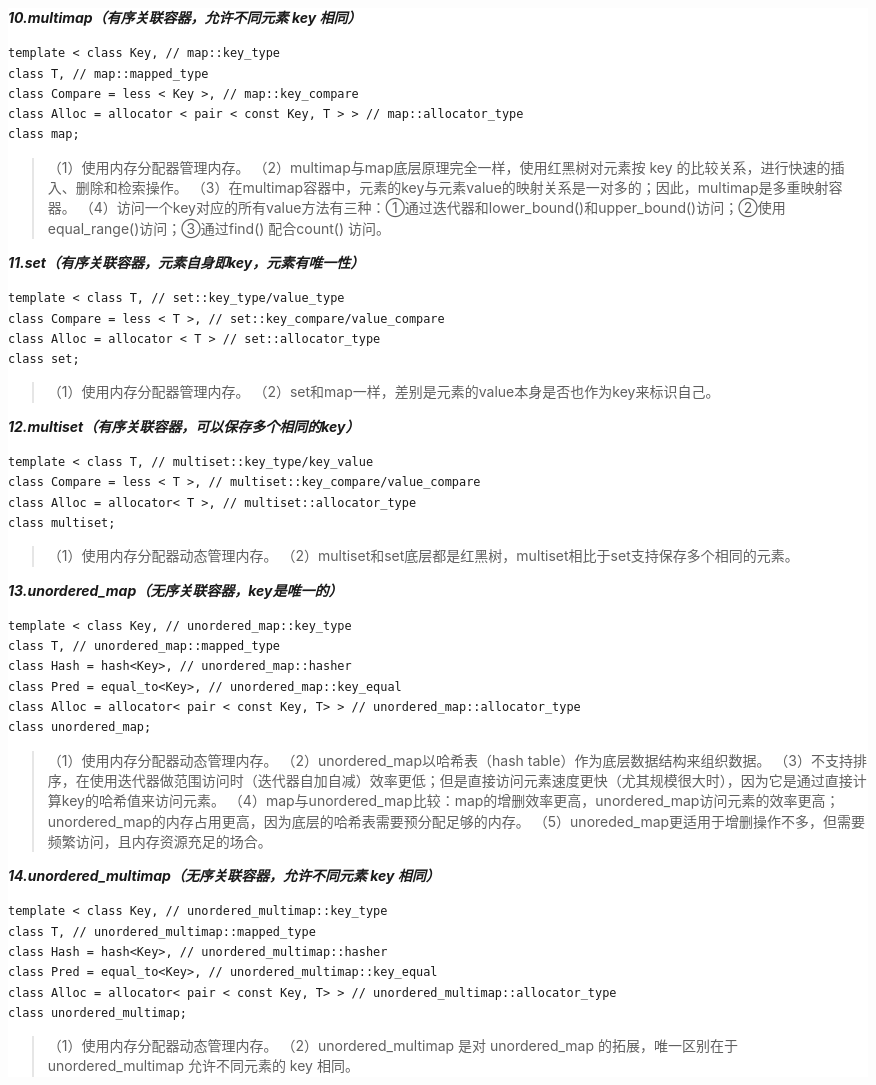 **_10.multimap（有序关联容器，允许不同元素 key 相同）_**
```
template < class Key, // map::key_type
class T, // map::mapped_type
class Compare = less < Key >, // map::key_compare
class Alloc = allocator < pair < const Key, T > > // map::allocator_type
class map;
```
> （1）使用内存分配器管理内存。
（2）multimap与map底层原理完全一样，使用红黑树对元素按 key 的比较关系，进行快速的插入、删除和检索操作。
（3）在multimap容器中，元素的key与元素value的映射关系是一对多的；因此，multimap是多重映射容器。
（4）访问一个key对应的所有value方法有三种：①通过迭代器和lower_bound()和upper_bound()访问；②使用equal_range()访问；③通过find() 配合count() 访问。

**_11.set（有序关联容器，元素自身即key，元素有唯一性）_**
```
template < class T, // set::key_type/value_type
class Compare = less < T >, // set::key_compare/value_compare
class Alloc = allocator < T > // set::allocator_type
class set;
```
> （1）使用内存分配器管理内存。
（2）set和map一样，差别是元素的value本身是否也作为key来标识自己。

**_12.multiset（有序关联容器，可以保存多个相同的key）_**
```
template < class T, // multiset::key_type/key_value
class Compare = less < T >, // multiset::key_compare/value_compare
class Alloc = allocator< T >, // multiset::allocator_type
class multiset;
```
> （1）使用内存分配器动态管理内存。
（2）multiset和set底层都是红黑树，multiset相比于set支持保存多个相同的元素。

**_13.unordered_map（无序关联容器，key是唯一的）_**
```
template < class Key, // unordered_map::key_type
class T, // unordered_map::mapped_type
class Hash = hash<Key>, // unordered_map::hasher
class Pred = equal_to<Key>, // unordered_map::key_equal
class Alloc = allocator< pair < const Key, T> > // unordered_map::allocator_type
class unordered_map;
```
> （1）使用内存分配器动态管理内存。
（2）unordered_map以哈希表（hash table）作为底层数据结构来组织数据。
（3）不支持排序，在使用迭代器做范围访问时（迭代器自加自减）效率更低；但是直接访问元素速度更快（尤其规模很大时），因为它是通过直接计算key的哈希值来访问元素。
（4）map与unordered_map比较：map的增删效率更高，unordered_map访问元素的效率更高；unordered_map的内存占用更高，因为底层的哈希表需要预分配足够的内存。
（5）unoreded_map更适用于增删操作不多，但需要频繁访问，且内存资源充足的场合。

**_14.unordered_multimap（无序关联容器，允许不同元素 key 相同）_**
```
template < class Key, // unordered_multimap::key_type
class T, // unordered_multimap::mapped_type
class Hash = hash<Key>, // unordered_multimap::hasher
class Pred = equal_to<Key>, // unordered_multimap::key_equal
class Alloc = allocator< pair < const Key, T> > // unordered_multimap::allocator_type
class unordered_multimap;
```
>（1）使用内存分配器动态管理内存。
（2）unordered_multimap 是对 unordered_map 的拓展，唯一区别在于 unordered_multimap 允许不同元素的 key 相同。
